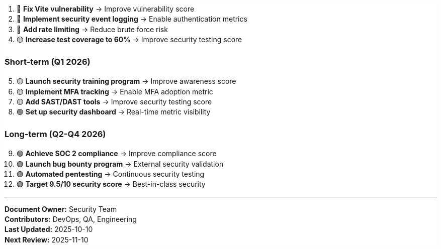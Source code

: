 1. 🔴 **Fix Vite vulnerability** → Improve vulnerability score
2. 🔴 **Implement security event logging** → Enable authentication metrics
3. 🔴 **Add rate limiting** → Reduce brute force risk
4. 🟡 **Increase test coverage to 60%** → Improve security testing score

### Short-term (Q1 2026)

5. 🟡 **Launch security training program** → Improve awareness score
6. 🟡 **Implement MFA tracking** → Enable MFA adoption metric
7. 🟡 **Add SAST/DAST tools** → Improve security testing score
8. 🟢 **Set up security dashboard** → Real-time metric visibility

### Long-term (Q2-Q4 2026)

9. 🟢 **Achieve SOC 2 compliance** → Improve compliance score
10. 🟢 **Launch bug bounty program** → External security validation
11. 🟢 **Automated pentesting** → Continuous security testing
12. 🟢 **Target 9.5/10 security score** → Best-in-class security

---

**Document Owner:** Security Team  
**Contributors:** DevOps, QA, Engineering  
**Last Updated:** 2025-10-10  
**Next Review:** 2025-11-10
